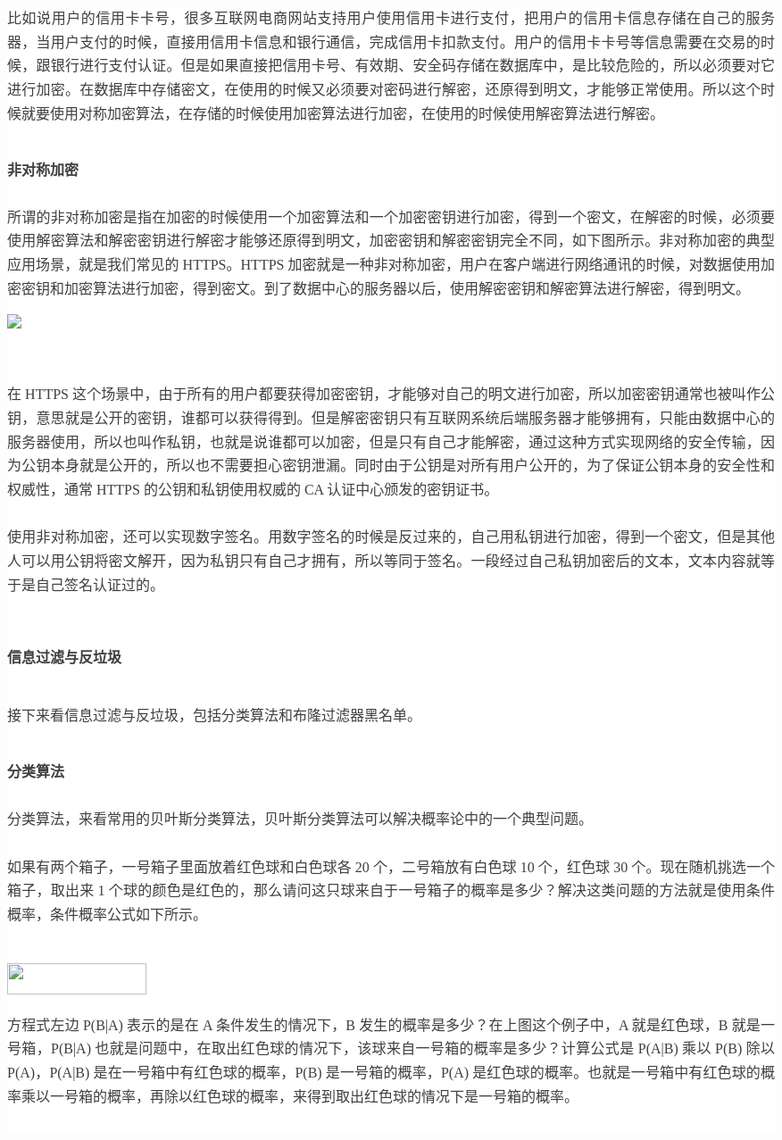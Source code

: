 <p style="margin-top: 0pt; margin-bottom: 0pt; font-size: 11pt; color: rgb(73, 73, 73); text-indent: 0em; line-height: 1.75em; text-align: justify;"><span style="font-size: 16px; font-family: 微软雅黑, &quot;Microsoft YaHei&quot;; color: rgb(63, 63, 63);">比如说用户的信用卡卡号，很多互联网电商网站支持用户使用信用卡进行支付，把用户的信用卡信息存储在自己的服务器，当用户支付的时候，直接用信用卡信息和银行通信，完成信用卡扣款支付。用户的信用卡卡号等信息需要在交易的时候，跟银行进行支付认证。但是如果直接把信用卡号、有效期、安全码存储在数据库中，是比较危险的，所以必须要对它进行加密。在数据库中存储密文，在使用的时候又必须要对密码进行解密，还原得到明文，才能够正常使用。所以这个时候就要使用对称加密算法，在存储的时候使用加密算法进行加密，在使用的时候使用解密算法进行解密。</span></p>
<h2><p style="text-indent: 0em; line-height: 1.75em; text-align: justify;"><span style="font-size: 16px; font-family: 微软雅黑, &quot;Microsoft YaHei&quot;; color: rgb(63, 63, 63);">非对称加密</span></p></h2>
<p style="margin-top: 0pt; margin-bottom: 0pt; font-size: 11pt; color: rgb(73, 73, 73); text-indent: 0em; line-height: 1.75em; text-align: justify;"><span style="font-size: 16px; font-family: 微软雅黑, &quot;Microsoft YaHei&quot;; color: rgb(63, 63, 63);">所谓的非对称加密是指在加密的时候使用一个加密算法和一个加密密钥进行加密，得到一个密文，在解密的时候，必须要使用解密算法和解密密钥进行解密才能够还原得到明文，加密密钥和解密密钥完全不同，如下图所示。非对称加密的典型应用场景，就是我们常见的 HTTPS。HTTPS 加密就是一种非对称加密，用户在客户端进行网络通讯的时候，对数据使用加密密钥和加密算法进行加密，得到密文。到了数据中心的服务器以后，使用解密密钥和解密算法进行解密，得到明文。</span></p>
<p style="text-align: justify; text-indent: 0em; line-height: 1.75em;"><img src="http://s0.lgstatic.com/i/image2/M01/A3/4B/CgotOV2-U6CAZlouAACNianvVaY708.png"></p>
<p style="text-indent: 0em; line-height: 1.75em; text-align: justify;"><span style="font-family: 微软雅黑, &quot;Microsoft YaHei&quot;; color: rgb(63, 63, 63);">&nbsp; &nbsp; &nbsp;&nbsp;</span></p>
<p style="margin-top: 0pt; margin-bottom: 0pt; font-size: 11pt; color: rgb(73, 73, 73); text-indent: 0em; line-height: 1.75em; text-align: justify;"><span style="font-size: 16px; font-family: 微软雅黑, &quot;Microsoft YaHei&quot;; color: rgb(63, 63, 63);">在 HTTPS 这个场景中，由于所有的用户都要获得加密密钥，才能够对自己的明文进行加密，所以加密密钥通常也被叫作公钥，意思就是公开的密钥，谁都可以获得得到。但是解密密钥只有互联网系统后端服务器才能够拥有，只能由数据中心的服务器使用，所以也叫作私钥，也就是说谁都可以加密，但是只有自己才能解密，通过这种方式实现网络的安全传输，因为公钥本身就是公开的，所以也不需要担心密钥泄漏。同时由于公钥是对所有用户公开的，为了保证公钥本身的安全性和权威性，通常 HTTPS 的公钥和私钥使用权威的 CA 认证中心颁发的密钥证书。</span></p>
<p style="margin-top: 0pt; margin-bottom: 0pt; font-size: 11pt; color: rgb(73, 73, 73); text-indent: 0em; line-height: 1.75em; text-align: justify;"><span style="font-size: 16px; font-family: 微软雅黑, &quot;Microsoft YaHei&quot;; color: rgb(63, 63, 63);">&nbsp;</span></p>
<p style="margin-top: 0pt; margin-bottom: 0pt; font-size: 11pt; color: rgb(73, 73, 73); text-indent: 0em; line-height: 1.75em; text-align: justify;"><span style="font-size: 16px; font-family: 微软雅黑, &quot;Microsoft YaHei&quot;; color: rgb(63, 63, 63);">使用非对称加密，还可以实现数字签名。用数字签名的时候是反过来的，自己用私钥进行加密，得到一个密文，但是其他人可以用公钥将密文解开，因为私钥只有自己才拥有，所以等同于签名。一段经过自己私钥加密后的文本，文本内容就等于是自己签名认证过的。</span></p>
<h1><p style="text-indent: 0em; line-height: 1.75em; text-align: justify;"><span style="font-size: 16px; font-family: 微软雅黑, &quot;Microsoft YaHei&quot;; color: rgb(63, 63, 63);">信息过滤与反垃圾</span></p></h1>
<p style="margin-top: 0pt; margin-bottom: 0pt; font-size: 11pt; color: rgb(73, 73, 73); text-indent: 0em; line-height: 1.75em; text-align: justify;"><span style="font-size: 16px; font-family: 微软雅黑, &quot;Microsoft YaHei&quot;; color: rgb(63, 63, 63);">接下来看信息过滤与反垃圾，包括分类算法和布隆过滤器黑名单。</span></p>
<h2><p style="text-indent: 0em; line-height: 1.75em; text-align: justify;"><span style="font-size: 16px; font-family: 微软雅黑, &quot;Microsoft YaHei&quot;; color: rgb(63, 63, 63);">分类算法</span></p></h2>
<p style="margin-top: 0pt; margin-bottom: 0pt; font-size: 11pt; color: rgb(73, 73, 73); text-indent: 0em; line-height: 1.75em; text-align: justify;"><span style="font-size: 16px; font-family: 微软雅黑, &quot;Microsoft YaHei&quot;; color: rgb(63, 63, 63);">分类算法，来看常用的贝叶斯分类算法，贝叶斯分类算法可以解决概率论中的一个典型问题。</span></p>
<p style="margin-top: 0pt; margin-bottom: 0pt; font-size: 11pt; color: rgb(73, 73, 73); text-indent: 0em; line-height: 1.75em; text-align: justify;"><span style="font-size: 16px; font-family: 微软雅黑, &quot;Microsoft YaHei&quot;; color: rgb(63, 63, 63);">&nbsp;</span></p>
<p style="margin-top: 0pt; margin-bottom: 0pt; font-size: 11pt; color: rgb(73, 73, 73); text-indent: 0em; line-height: 1.75em; text-align: justify;"><span style="font-size: 16px; font-family: 微软雅黑, &quot;Microsoft YaHei&quot;; color: rgb(63, 63, 63);">如果有两个箱子，一号箱子里面放着红色球和白色球各 20 个，二号箱放有白色球 10 个，红色球 30 个。现在随机挑选一个箱子，取出来 1 个球的颜色是红色的，那么请问这只球来自于一号箱子的概率是多少？解决这类问题的方法就是使用条件概率，条件概率公式如下所示。</span></p>
<p style="margin-top: 0pt; margin-bottom: 0pt; font-size: 11pt; color: rgb(73, 73, 73); text-indent: 0em; line-height: 1.75em; text-align: justify;"><span style="font-size: 16px; font-family: 微软雅黑, &quot;Microsoft YaHei&quot;; color: rgb(63, 63, 63);">&nbsp;</span></p>
<p style="text-align: justify; text-indent: 0em; line-height: 1.75em;"><img src="http://s0.lgstatic.com/i/image2/M01/A3/2B/CgoB5l2-U6CAKenKAAAtRJpypvo969.png" style="width: 156px; height: 35px;"></p>
<p style="margin-top: 0pt; margin-bottom: 0pt; font-size: 11pt; color: rgb(73, 73, 73); text-indent: 0em; line-height: 1.75em; text-align: justify;"><span style="font-size: 16px; font-family: 微软雅黑, &quot;Microsoft YaHei&quot;; color: rgb(63, 63, 63);">方程式左边 P(B|A) 表示的是在 A 条件发生的情况下，B 发生的概率是多少？在上图这个例子中，A 就是红色球，B 就是一号箱，P(B|A) 也就是问题中，在取出红色球的情况下，该球来自一号箱的概率是多少？计算公式是 P(A|B) 乘以 P(B) 除以 P(A)，P(A|B) 是在一号箱中有红色球的概率，P(B) 是一号箱的概率，P(A) 是红色球的概率。也就是一号箱中有红色球的概率乘以一号箱的概率，再除以红色球的概率，来得到取出红色球的情况下是一号箱的概率。</span></p>
<p style="margin-top: 0pt; margin-bottom: 0pt; font-size: 11pt; color: rgb(73, 73, 73); text-indent: 0em; line-height: 1.75em; text-align: justify;"><span style="font-size: 16px; font-family: 微软雅黑, &quot;Microsoft YaHei&quot;; color: rgb(63, 63, 63);">&nbsp;</span></p>